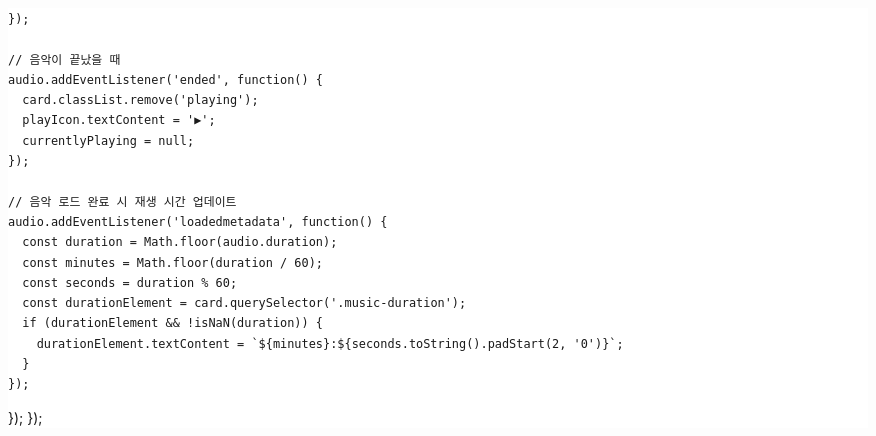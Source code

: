     });
    
    // 음악이 끝났을 때
    audio.addEventListener('ended', function() {
      card.classList.remove('playing');
      playIcon.textContent = '▶';
      currentlyPlaying = null;
    });
    
    // 음악 로드 완료 시 재생 시간 업데이트
    audio.addEventListener('loadedmetadata', function() {
      const duration = Math.floor(audio.duration);
      const minutes = Math.floor(duration / 60);
      const seconds = duration % 60;
      const durationElement = card.querySelector('.music-duration');
      if (durationElement && !isNaN(duration)) {
        durationElement.textContent = `${minutes}:${seconds.toString().padStart(2, '0')}`;
      }
    });
  });
});
</script>
